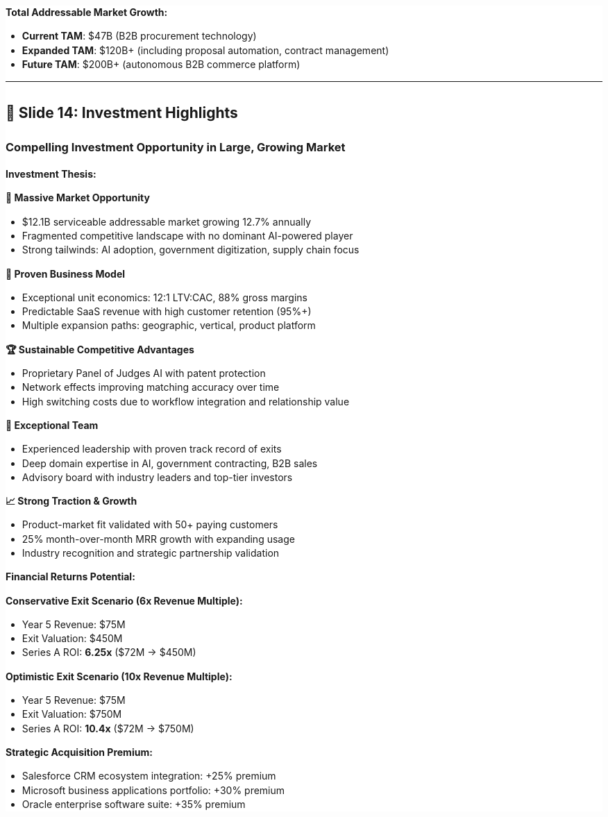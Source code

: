**Total Addressable Market Growth:**
- **Current TAM**: $47B (B2B procurement technology)
- **Expanded TAM**: $120B+ (including proposal automation, contract management)
- **Future TAM**: $200B+ (autonomous B2B commerce platform)

---

## 💎 **Slide 14: Investment Highlights**

### Compelling Investment Opportunity in Large, Growing Market

**Investment Thesis:**

**🎯 Massive Market Opportunity**
- $12.1B serviceable addressable market growing 12.7% annually
- Fragmented competitive landscape with no dominant AI-powered player
- Strong tailwinds: AI adoption, government digitization, supply chain focus

**🚀 Proven Business Model**
- Exceptional unit economics: 12:1 LTV:CAC, 88% gross margins
- Predictable SaaS revenue with high customer retention (95%+)
- Multiple expansion paths: geographic, vertical, product platform

**🏆 Sustainable Competitive Advantages**
- Proprietary Panel of Judges AI with patent protection
- Network effects improving matching accuracy over time
- High switching costs due to workflow integration and relationship value

**👥 Exceptional Team**
- Experienced leadership with proven track record of exits
- Deep domain expertise in AI, government contracting, B2B sales
- Advisory board with industry leaders and top-tier investors

**📈 Strong Traction & Growth**
- Product-market fit validated with 50+ paying customers
- 25% month-over-month MRR growth with expanding usage
- Industry recognition and strategic partnership validation

**Financial Returns Potential:**

**Conservative Exit Scenario (6x Revenue Multiple):**
- Year 5 Revenue: $75M
- Exit Valuation: $450M  
- Series A ROI: **6.25x** ($72M → $450M)

**Optimistic Exit Scenario (10x Revenue Multiple):**
- Year 5 Revenue: $75M
- Exit Valuation: $750M
- Series A ROI: **10.4x** ($72M → $750M)

**Strategic Acquisition Premium:**
- Salesforce CRM ecosystem integration: +25% premium
- Microsoft business applications portfolio: +30% premium
- Oracle enterprise software suite: +35% premium
